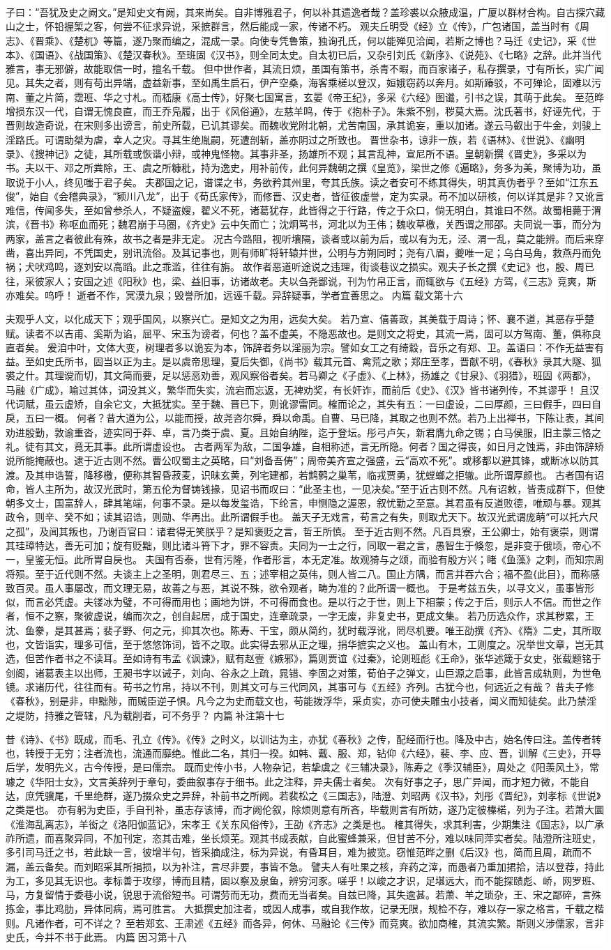 子曰：“吾犹及史之阙文。”是知史文有阙，其来尚矣。自非博雅君子，何以补其遗逸者哉？盖珍裘以众腋成温，广厦以群材合构。自古探穴藏山之士，怀铅握椠之客，何尝不征求异说，采摭群言，然后能成一家，传诸不朽。
观夫丘明受《经》立《传》，广包诸国，盖当时有《周志》、《晋乘》、《楚杌》等篇，遂乃聚而编之，混成一录。向使专凭鲁策，独询孔氏，何以能殚见洽闻，若斯之博也？马迁《史记》，采《世本》、《国语》、《战国策》、《楚汉春秋》。至班固《汉书》，则全同太史。自太初已后，又杂引刘氏《新序》、《说苑》、《七略》之辞。此并当代雅言，事无邪僻，故能取信一时，擅名千载。
但中世作者，其流日烦，虽国有策书，杀青不暇，而百家诸子，私存撰录，寸有所长，实广闻见。其失之者，则有苟出异端，虚益新事，至如禹生启石，伊产空桑，海客乘槎以登汉，姮娥窃药以奔月。如斯踳驳，不可殚论，固难以污南、董之片简，霑班、华之寸札。而嵇康《高士传》，好聚七国寓言，玄晏《帝王纪》，多采《六经》图谶，引书之误，其萌于此矣。
至范晔增损东汉一代，自谓无愧良直，而王乔凫履，出于《风俗通》，左慈羊鸣，传于《抱朴子》。朱紫不别，秽莫大焉。沈氏著书，好诬先代，于晋则故造奇说，在宋则多出谤言，前史所载，已讥其谬矣。而魏收党附北朝，尤苦南国，承其诡妄，重以加诸。遂云马叡出于牛金，刘骏上淫路氏。可谓助桀为虐，幸人之灾。寻其生绝胤嗣，死遭剖斩，盖亦阴过之所致也。
晋世杂书，谅非一族，若《语林》、《世说》、《幽明录》、《搜神记》之徒，其所载或恢谐小辩，或神鬼怪物。其事非圣，扬雄所不观；其言乱神，宣尼所不语。皇朝新撰《晋史》，多采以为书。夫以干、邓之所粪除，王、虞之所糠秕，持为逸史，用补前传，此何异魏朝之撰《皇览》，梁世之修《遍略》，务多为美，聚博为功，虽取说于小人，终见嗤于君子矣。
夫郡国之记，谱谍之书，务欲矜其州里，夸其氏族。读之者安可不练其得失，明其真伪者乎？至如“江东五俊”，始自《会稽典录》，“颍川八龙”，出于《荀氏家传》，而修晋、汉史者，皆征彼虚誉，定为实录。苟不加以研核，何以详其是非？又讹言难信，传闻多失，至如曾参杀人，不疑盗嫂，翟义不死，诸葛犹存，此皆得之于行路，传之于众口，倘无明白，其谁曰不然。故蜀相薨于渭滨，《晋书》称呕血而死；魏君崩于马圈，《齐史》云中矢而亡；沈炯骂书，河北以为王伟；魏收草檄，关西谓之邢邵。夫同说一事，而分为两家，盖言之者彼此有殊，故书之者是非无定。
况古今路阻，视听壤隔，谈者或以前为后，或以有为无，泾、渭一乱，莫之能辨。而后来穿凿，喜出异同，不凭国史，别讯流俗。及其记事也，则有师旷将轩辕并世，公明与方朔同时；尧有八眉，夔唯一足；乌白马角，救燕丹而免祸；犬吠鸡鸣，逐刘安以高蹈。此之乖滥，往往有旃。
故作者恶道听途说之违理，街谈巷议之损实。观夫子长之撰《史记》也，殷、周已往，采彼家人；安国之述《阳秋》也，梁、益旧事，访诸故老。夫以刍尧鄙说，刊为竹帛正言，而辄欲与《五经》方驾，《三志》竞爽，斯亦难矣。呜呼！
逝者不作，冥漠九泉；毁誉所加，远诬千载。异辞疑事，学者宜善思之。
内篇 载文第十六

夫观乎人文，以化成天下；观乎国风，以察兴亡。是知文之为用，远矣大矣。
若乃宣、僖善政，其美载于周诗；怀、襄不道，其恶存乎楚赋。读者不以吉甫、奚斯为谄，屈平、宋玉为谤者，何也？盖不虚美，不隐恶故也。是则文之将史，其流一焉，固可以方驾南、董，俱称良直者矣。
爰洎中叶，文体大变，树理者多以诡妄为本，饰辞者务以淫丽为宗。譬如女工之有绮縠，音乐之有郑、卫。盖语曰：不作无益害有益。至如史氏所书，固当以正为主。是以虞帝思理，夏后失御，《尚书》载其元首、禽荒之歌；郑庄至孝，晋献不明，《春秋》录其大隧、狐裘之什。其理谠而切，其文简而要，足以惩恶劝善，观风察俗者矣。若马卿之《子虚》、《上林》，扬雄之《甘泉》、《羽猎》，班固《两都》，马融《广成》，喻过其体，词没其义，繁华而失实，流宕而忘返，无裨劝奖，有长奸诈，而前后《史》、《汉》皆书诸列传，不其谬乎！
且汉代词赋，虽云虚矫，自余它文，大抵犹实。至于魏、晋已下，则讹谬雷同。榷而论之，其失有五：一曰虚设，二曰厚颜，三曰假手，四曰自戾，五曰一概。
何者？昔大道为公，以能而授，故尧咨尔舜，舜以命禹。自曹、马已降，其取之也则不然。若乃上出禅书，下陈让表，其间劝进殷勤，敦谕重沓，迹实同于莽、卓，言乃类于虞、夏。且始自纳陛，迄于登坛。彤弓卢矢，新君膺九命之锡；白马侯服，旧主蒙三恪之礼。徒有其文，竟无其事。此所谓虚设也。
古者两军为敌，二国争雄，自相称述，言无所隐。何者？国之得丧，如日月之蚀焉，非由饰辞矫说所能掩蔽也。逮于近古则不然。曹公叹蜀主之英略，曰“刘备吾俦”；周帝美齐宣之强盛，云“高欢不死”。或移都以避其锋，或断冰以防其渡。及其申诰誓，降移檄，便称其智昏菽麦，识昧玄黄，列宅建都，若鹪鹩之巢苇，临戎贾勇，犹螳螂之拒辙。此所谓厚颜也。
古者国有诏命，皆人主所为，故汉光武时，第五伦为督铸钱掾，见诏书而叹曰：“此圣主也，一见决矣。”至于近古则不然。凡有诏敕，皆责成群下，但使朝多文士，国富辞人，肆其笔端，何事不录。是以每发玺诰，下纶言，申恻隐之渥恩，叙忧勤之至意。其君虽有反道败德，唯顽与暴。观其政令，则辛、癸不如；读其诏诰，则勋、华再出。此所谓假手也。
盖天子无戏言，苟言之有失，则取尤天下。故汉光武谓庞萌“可以托六尺之孤”，及闻其叛也，乃谢百官曰：诸君得无笑朕乎？是知褒贬之言，哲王所慎。
至于近古则不然。凡百具寮，王公卿士，始有褒崇，则谓其珪璋特达，善无可加；旋有贬黜，则比诸斗筲下才，罪不容责。夫同为一士之行，同取一君之言，愚智生于倏忽，是非变于俄顷，帝心不一，皇鉴无恒。此所胃自戾也。
夫国有否泰，世有污隆，作者形言，本无定准。故观猗与之颂，而验有殷方兴；睹《鱼藻》之刺，而知宗周将殒。至于近代则不然。夫谈主上之圣明，则君尽三、五；述宰相之英伟，则人皆二八。国止方隅，而言并吞六合；福不盈{此目}，而称感致百灵。虽人事屡改，而文理无易，故善之与恶，其说不殊，欲令观者，畴为准的？此所谓一概也。
于是考兹五失，以寻文义，虽事皆形似，而言必凭虚。夫镂冰为璧，不可得而用也；画地为饼，不可得而食也。是以行之于世，则上下相蒙；传之于后，则示人不信。而世之作者，恒不之察，聚彼虚说，编而次之，创自起居，成于国史，连章疏录，一字无废，非复史书，更成文集。
若乃历选众作，求其秽累，王沈、鱼豢，是其甚焉；裴子野、何之元，抑其次也。陈寿、干宝，颇从简约，犹时载浮讹，罔尽机要。唯王劭撰《齐》、《隋》二史，其所取也，文皆诣实，理多可信，至于悠悠饰词，皆不之取。此实得去邪从正之理，捐华摭实之义也。
盖山有木，工则度之。况举世文章，岂无其选，但苦作者书之不读耳。至如诗有韦孟《讽谏》，赋有赵壹《嫉邪》，篇则贾谊《过秦》，论则班彪《王命》，张华述箴于女史，张载题铭于剑阁，诸葛表主以出师，王昶书字以诫子，刘向、谷永之上疏，晁错、李固之对策，荀伯子之弹文，山巨源之启事，此皆言成轨则，为世龟镜。求诸历代，往往而有。苟书之竹帛，持以不刊，则其文可与三代同风，其事可与《五经》齐列。古犹今也，何远近之有哉？
昔夫子修《春秋》，别是非，申黜陟，而贼臣逆子惧。凡今之为史而载文也，苟能拨浮华，采贞实，亦可使夫雕虫小技者，闻义而知徒矣。此乃禁淫之堤防，持雅之管辖，凡为载削者，可不务乎？
内篇 补注第十七

昔《诗》、《书》既成，而毛、孔立《传》。《传》之时义，以训诂为主，亦犹《春秋》之传，配经而行也。降及中古，始名传曰注。盖传者转也，转授于无穷；注者流也，流通而靡绝。惟此二名，其归一揆。如韩、戴、服、郑，钻仰《六经》，裴、李、应、晋，训解《三史》，开导后学，发明先义，古今传授，是曰儒宗。
既而史传小书，人物杂记，若挚虞之《三辅决录》，陈寿之《季汉辅臣》，周处之《阳羡风土》，常璩之《华阳士女》，文言美辞列于章句，委曲叙事存于细书。此之注释，异夫儒士者矣。
次有好事之子，思广异闻，而才短力微，不能自达，庶凭骥尾，千里绝群，遂乃掇众史之异辞，补前书之所阙。若裴松之《三国志》，陆澄、刘昭两《汉书》，刘彤《晋纪》，刘孝标《世说》之类是也。
亦有躬为史臣，手自刊补，虽志存该博，而才阙伦叙，除烦则意有所吝，毕载则言有所妨，遂乃定彼榛楉，列为子注。若萧大圜《淮海乱离志》，羊衒之《洛阳伽蓝记》，宋孝王《关东风俗传》，王劭《齐志》之类是也。
榷其得失，求其利害，少期集注《国志》，以广承祚所遗，而喜聚异同，不加刊定，恣其击难，坐长烦芜。观其书成表献，自此蜜蜂兼采，但甘苦不分，难以味同萍实者矣。陆澄所注班史，多引司马迁之书，若此缺一言，彼增半句，皆采摘成注，标为异说，有昏耳目，难为披览。窃惟范晔之删《后汉》也，简而且周，疏而不漏，盖云备矣。而刘昭采其所捐损，以为补注，言尽非要，事皆不急。
譬夫人有吐果之核，弃药之滓，而愚者乃重加捃拾，洁以登荐，持此为工，多见其无识也。孝标善于攻缪，博而且精，固以察及泉鱼，辨穷河豕。嗟乎！以峻之才识，足堪远大，而不能探赜彪、峤，网罗班、马，方复留情于委巷小说，锐思于流俗短书。可谓劳而无功，费而无当者矣。自兹已降，其失逾甚。若萧、羊之琐杂，王、宋之鄙碎，言殊拣金，事比鸡肋，异体同病，焉可胜言。
大抵撰史加注者，或因人成事，或自我作故，记录无限，规检不存，难以存一家之格言，千载之楷则。凡诸作者，可不详之？
至若郑玄、王肃述《五经》而各异，何休、马融论《三传》而竞爽。欲加商榷，其流实繁。斯则义涉儒家，言非史氏，今并不书于此焉。
内篇 因习第十八
